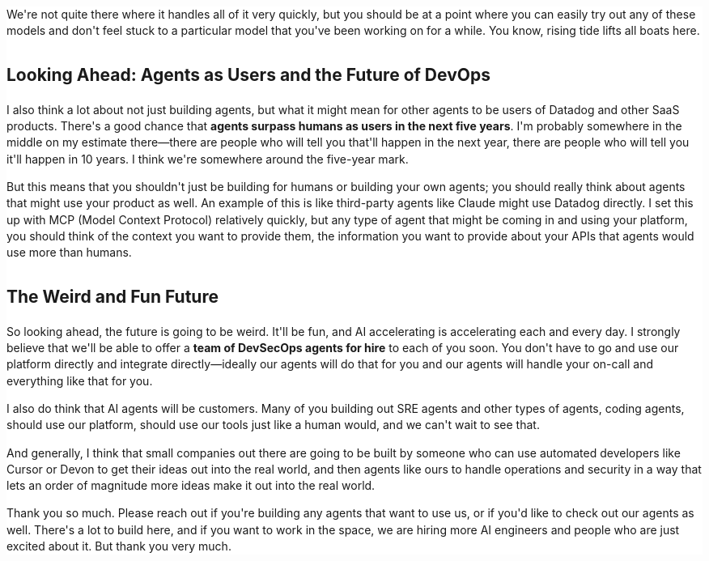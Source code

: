 We're not quite there where it handles all of it very quickly, but you should be at a point where you can easily try out any of these models and don't feel stuck to a particular model that you've been working on for a while. You know, rising tide lifts all boats here.

## Looking Ahead: Agents as Users and the Future of DevOps

I also think a lot about not just building agents, but what it might mean for other agents to be users of Datadog and other SaaS products. There's a good chance that **agents surpass humans as users in the next five years**. I'm probably somewhere in the middle on my estimate there—there are people who will tell you that'll happen in the next year, there are people who will tell you it'll happen in 10 years. I think we're somewhere around the five-year mark.

But this means that you shouldn't just be building for humans or building your own agents; you should really think about agents that might use your product as well. An example of this is like third-party agents like Claude might use Datadog directly. I set this up with MCP (Model Context Protocol) relatively quickly, but any type of agent that might be coming in and using your platform, you should think of the context you want to provide them, the information you want to provide about your APIs that agents would use more than humans.

## The Weird and Fun Future

So looking ahead, the future is going to be weird. It'll be fun, and AI accelerating is accelerating each and every day. I strongly believe that we'll be able to offer a **team of DevSecOps agents for hire** to each of you soon. You don't have to go and use our platform directly and integrate directly—ideally our agents will do that for you and our agents will handle your on-call and everything like that for you.

I also do think that AI agents will be customers. Many of you building out SRE agents and other types of agents, coding agents, should use our platform, should use our tools just like a human would, and we can't wait to see that.

And generally, I think that small companies out there are going to be built by someone who can use automated developers like Cursor or Devon to get their ideas out into the real world, and then agents like ours to handle operations and security in a way that lets an order of magnitude more ideas make it out into the real world.

Thank you so much. Please reach out if you're building any agents that want to use us, or if you'd like to check out our agents as well. There's a lot to build here, and if you want to work in the space, we are hiring more AI engineers and people who are just excited about it. But thank you very much.
